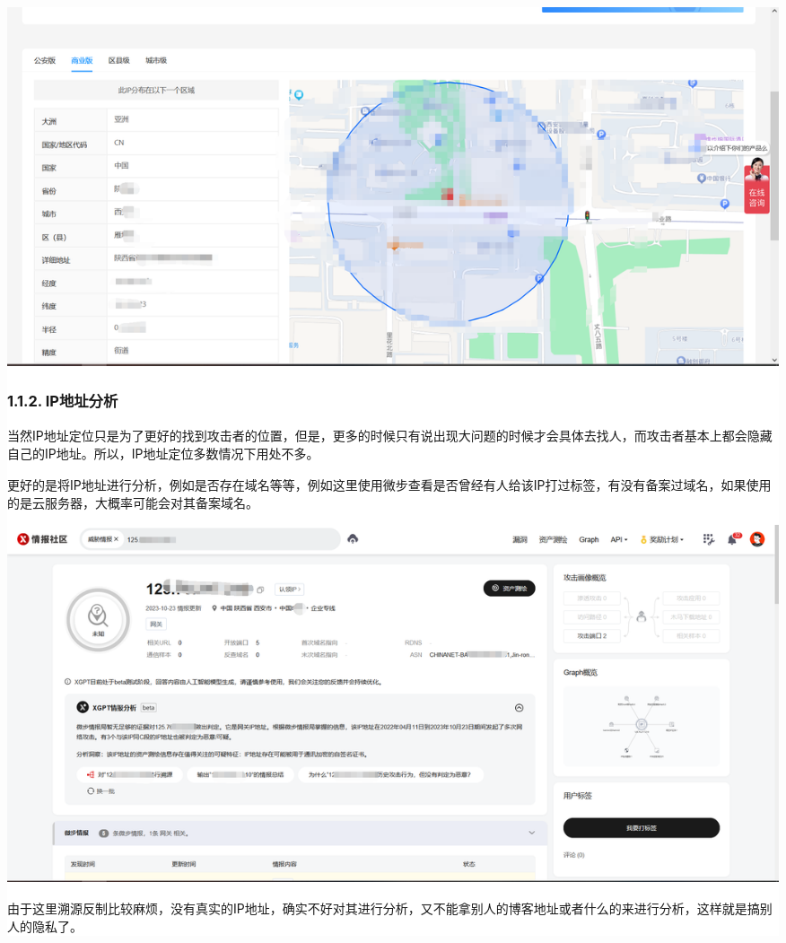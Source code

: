 ![image-20231106130732620](assets/image-20231106130732620.png)

### 1.1.2. IP地址分析

当然IP地址定位只是为了更好的找到攻击者的位置，但是，更多的时候只有说出现大问题的时候才会具体去找人，而攻击者基本上都会隐藏自己的IP地址。所以，IP地址定位多数情况下用处不多。

更好的是将IP地址进行分析，例如是否存在域名等等，例如这里使用微步查看是否曾经有人给该IP打过标签，有没有备案过域名，如果使用的是云服务器，大概率可能会对其备案域名。

![image-20231106131211016](assets/image-20231106131211016.png)

由于这里溯源反制比较麻烦，没有真实的IP地址，确实不好对其进行分析，又不能拿别人的博客地址或者什么的来进行分析，这样就是搞别人的隐私了。

